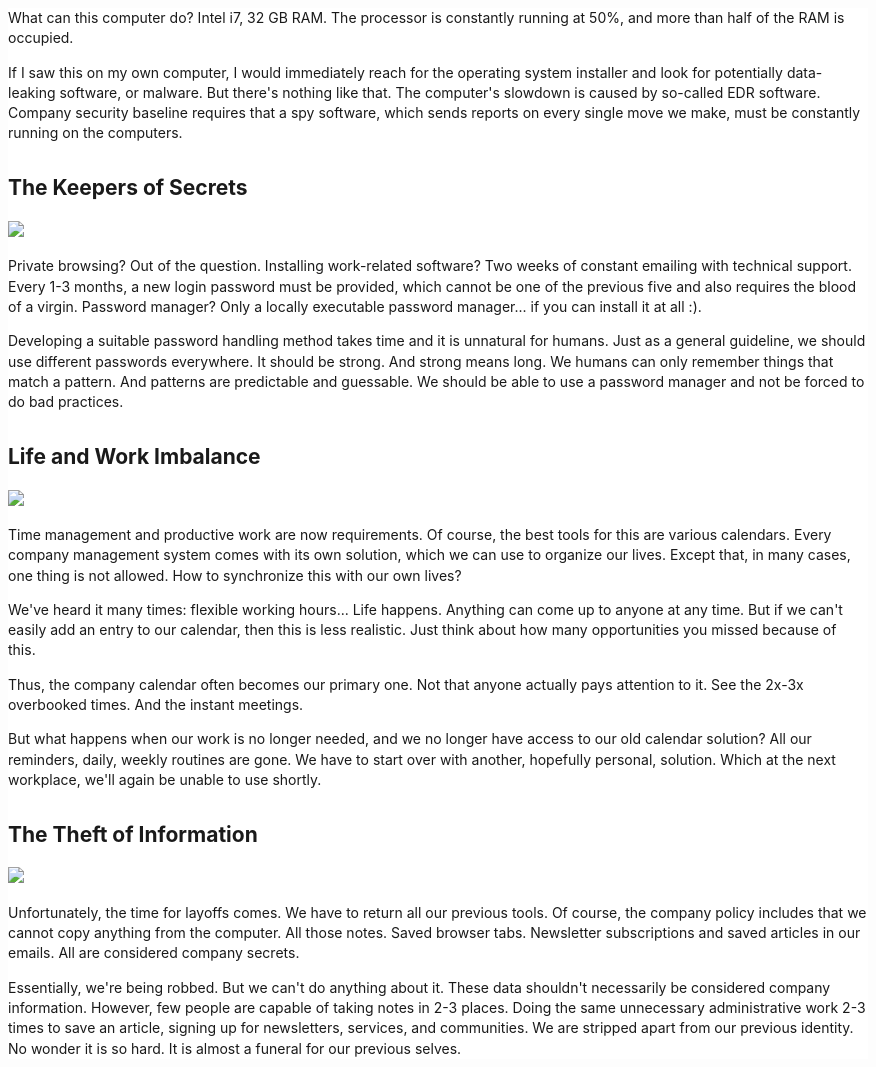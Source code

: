 What can this computer do? Intel i7, 32 GB RAM. The processor is constantly running at 50%, and more than half of the RAM is occupied.

If I saw this on my own computer, I would immediately reach for the operating system installer and look for potentially data-leaking software, or malware. But there's nothing like that. The computer's slowdown is caused by so-called EDR software. Company security baseline requires that a spy software, which sends reports on every single move we make, must be constantly running on the computers.

## The Keepers of Secrets

![](/images/2024-03-02-your-bigges-vulnerability/holders_of_secrets.webp)

Private browsing? Out of the question. Installing work-related software? Two weeks of constant emailing with technical support. Every 1-3 months, a new login password must be provided, which cannot be one of the previous five and also requires the blood of a virgin. Password manager? Only a locally executable password manager... if you can install it at all :).

Developing a suitable password handling method takes time and it is unnatural for humans. Just as a general guideline, we should use different passwords everywhere. It should be strong. And strong means long. We humans can only remember things that match a pattern. And patterns are predictable and guessable. We should be able to use a password manager and not be forced to do bad practices.

## Life and Work Imbalance

![](/images/2024-03-02-your-bigges-vulnerability/work_life_imbalance.webp)

Time management and productive work are now requirements. Of course, the best tools for this are various calendars. Every company management system comes with its own solution, which we can use to organize our lives. Except that, in many cases, one thing is not allowed. How to synchronize this with our own lives?

We've heard it many times: flexible working hours... Life happens. Anything can come up to anyone at any time. But if we can't easily add an entry to our calendar, then this is less realistic. Just think about how many opportunities you missed because of this.

Thus, the company calendar often becomes our primary one. Not that anyone actually pays attention to it. See the 2x-3x overbooked times. And the instant meetings.

But what happens when our work is no longer needed, and we no longer have access to our old calendar solution? All our reminders, daily, weekly routines are gone. We have to start over with another, hopefully personal, solution. Which at the next workplace, we'll again be unable to use shortly.

## The Theft of Information

![](/images/2024-03-02-your-bigges-vulnerability/the_theft.webp)

Unfortunately, the time for layoffs comes. We have to return all our previous tools. Of course, the company policy includes that we cannot copy anything from the computer. All those notes. Saved browser tabs. Newsletter subscriptions and saved articles in our emails. All are considered company secrets.

Essentially, we're being robbed. But we can't do anything about it. These data shouldn't necessarily be considered company information. However, few people are capable of taking notes in 2-3 places. Doing the same unnecessary administrative work 2-3 times to save an article, signing up for newsletters, services, and communities. We are stripped apart from our previous identity. No wonder it is so hard. It is almost a funeral for our previous selves.
